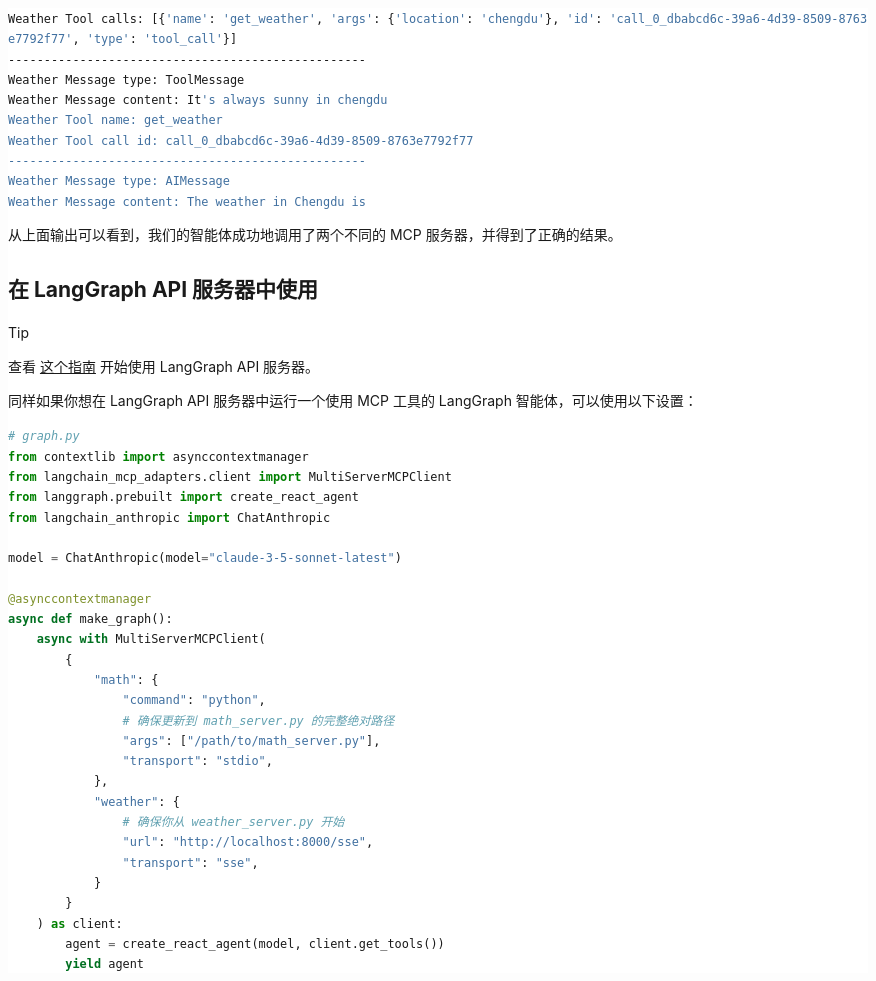 ```bash
Weather Tool calls: [{'name': 'get_weather', 'args': {'location': 'chengdu'}, 'id': 'call_0_dbabcd6c-39a6-4d39-8509-8763e7792f77', 'type': 'tool_call'}]
--------------------------------------------------
Weather Message type: ToolMessage
Weather Message content: It's always sunny in chengdu
Weather Tool name: get_weather
Weather Tool call id: call_0_dbabcd6c-39a6-4d39-8509-8763e7792f77
--------------------------------------------------
Weather Message type: AIMessage
Weather Message content: The weather in Chengdu is
```

从上面输出可以看到，我们的智能体成功地调用了两个不同的 MCP 服务器，并得到了正确的结果。

## 在 LangGraph API 服务器中使用

> [!TIP]
> 查看 [这个指南](https://langchain-ai.github.io/langgraph/tutorials/langgraph-platform/local-server/) 开始使用 LangGraph API 服务器。

同样如果你想在 LangGraph API 服务器中运行一个使用 MCP 工具的 LangGraph 智能体，可以使用以下设置：

```python
# graph.py
from contextlib import asynccontextmanager
from langchain_mcp_adapters.client import MultiServerMCPClient
from langgraph.prebuilt import create_react_agent
from langchain_anthropic import ChatAnthropic

model = ChatAnthropic(model="claude-3-5-sonnet-latest")

@asynccontextmanager
async def make_graph():
    async with MultiServerMCPClient(
        {
            "math": {
                "command": "python",
                # 确保更新到 math_server.py 的完整绝对路径
                "args": ["/path/to/math_server.py"],
                "transport": "stdio",
            },
            "weather": {
                # 确保你从 weather_server.py 开始
                "url": "http://localhost:8000/sse",
                "transport": "sse",
            }
        }
    ) as client:
        agent = create_react_agent(model, client.get_tools())
        yield agent
```
